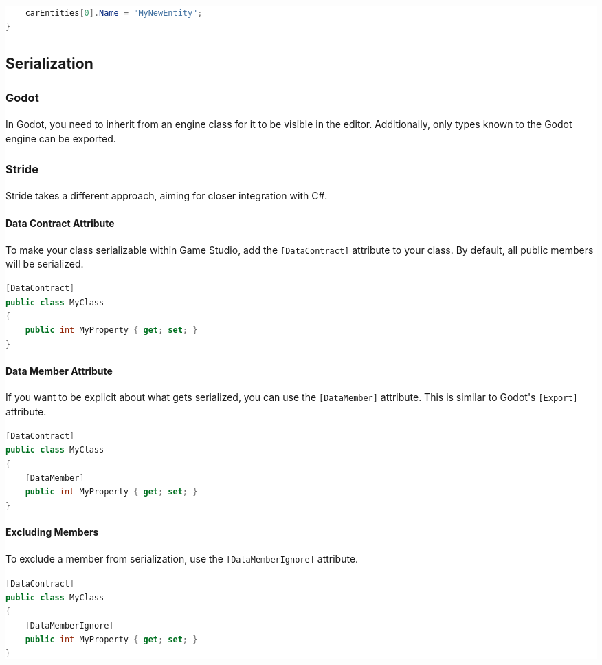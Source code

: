 ```cs
    carEntities[0].Name = "MyNewEntity";
}
```

## Serialization

### Godot

In Godot, you need to inherit from an engine class for it to be visible in the editor. Additionally, only types known to the Godot engine can be exported.

### Stride

Stride takes a different approach, aiming for closer integration with C#. 

#### Data Contract Attribute

To make your class serializable within Game Studio, add the `[DataContract]` attribute to your class. By default, all public members will be serialized. 

```csharp
[DataContract]
public class MyClass
{
    public int MyProperty { get; set; }
}
```


#### Data Member Attribute

If you want to be explicit about what gets serialized, you can use the `[DataMember]` attribute. This is similar to Godot's `[Export]` attribute.

```csharp
[DataContract]
public class MyClass
{
    [DataMember]
    public int MyProperty { get; set; }
}
```

#### Excluding Members

To exclude a member from serialization, use the `[DataMemberIgnore]` attribute.

```csharp
[DataContract]
public class MyClass
{
    [DataMemberIgnore]
    public int MyProperty { get; set; }
}
```
